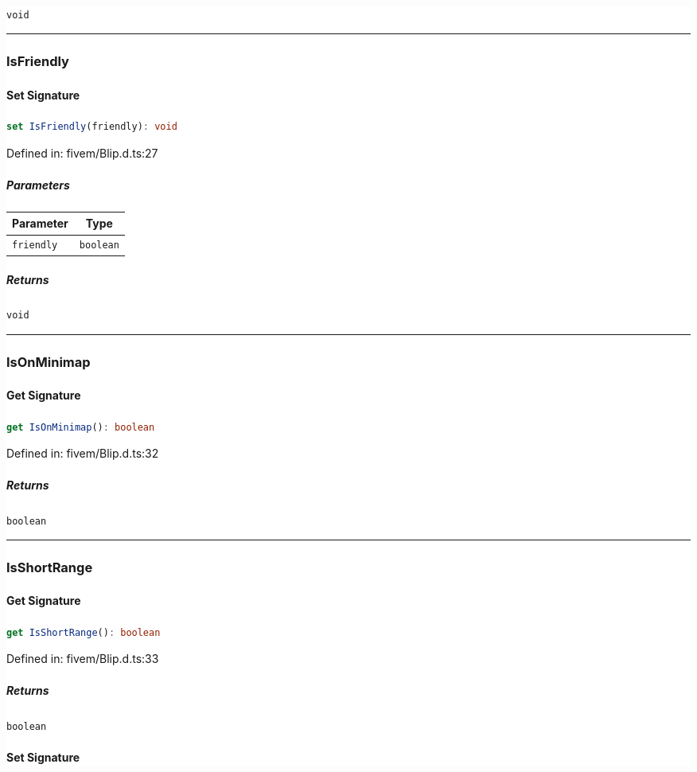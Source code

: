 `void`

***

### IsFriendly

#### Set Signature

```ts
set IsFriendly(friendly): void
```

Defined in: fivem/Blip.d.ts:27

##### Parameters

| Parameter | Type |
| ------ | ------ |
| `friendly` | `boolean` |

##### Returns

`void`

***

### IsOnMinimap

#### Get Signature

```ts
get IsOnMinimap(): boolean
```

Defined in: fivem/Blip.d.ts:32

##### Returns

`boolean`

***

### IsShortRange

#### Get Signature

```ts
get IsShortRange(): boolean
```

Defined in: fivem/Blip.d.ts:33

##### Returns

`boolean`

#### Set Signature
